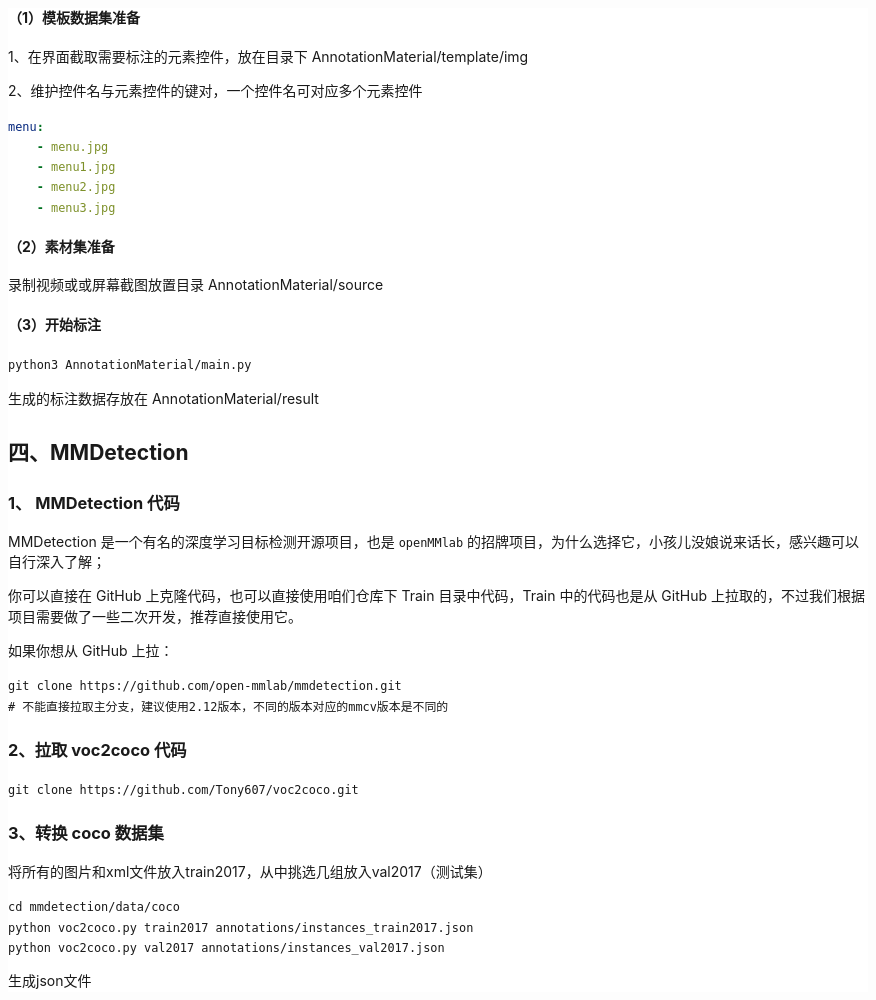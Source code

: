 #### （1）模板数据集准备

1、在界面截取需要标注的元素控件，放在目录下 AnnotationMaterial/template/img

2、维护控件名与元素控件的键对，一个控件名可对应多个元素控件

```yaml
menu:
    - menu.jpg
    - menu1.jpg
    - menu2.jpg
    - menu3.jpg
```

#### （2）素材集准备

录制视频或或屏幕截图放置目录 AnnotationMaterial/source

#### （3）开始标注

```shell
python3 AnnotationMaterial/main.py
```

生成的标注数据存放在 AnnotationMaterial/result

## 四、MMDetection

### 1、 MMDetection 代码

MMDetection 是一个有名的深度学习目标检测开源项目，也是 `openMMlab` 的招牌项目，为什么选择它，小孩儿没娘说来话长，感兴趣可以自行深入了解；

你可以直接在 GitHub 上克隆代码，也可以直接使用咱们仓库下 Train 目录中代码，Train 中的代码也是从 GitHub 上拉取的，不过我们根据项目需要做了一些二次开发，推荐直接使用它。

如果你想从 GitHub 上拉：

```shell
git clone https://github.com/open-mmlab/mmdetection.git
# 不能直接拉取主分支，建议使用2.12版本，不同的版本对应的mmcv版本是不同的
```

### 2、拉取 voc2coco 代码

```shell
git clone https://github.com/Tony607/voc2coco.git
```

### 3、转换 coco 数据集

将所有的图片和xml文件放入train2017，从中挑选几组放入val2017（测试集）

```shell
cd mmdetection/data/coco
python voc2coco.py train2017 annotations/instances_train2017.json
python voc2coco.py val2017 annotations/instances_val2017.json
```

生成json文件
